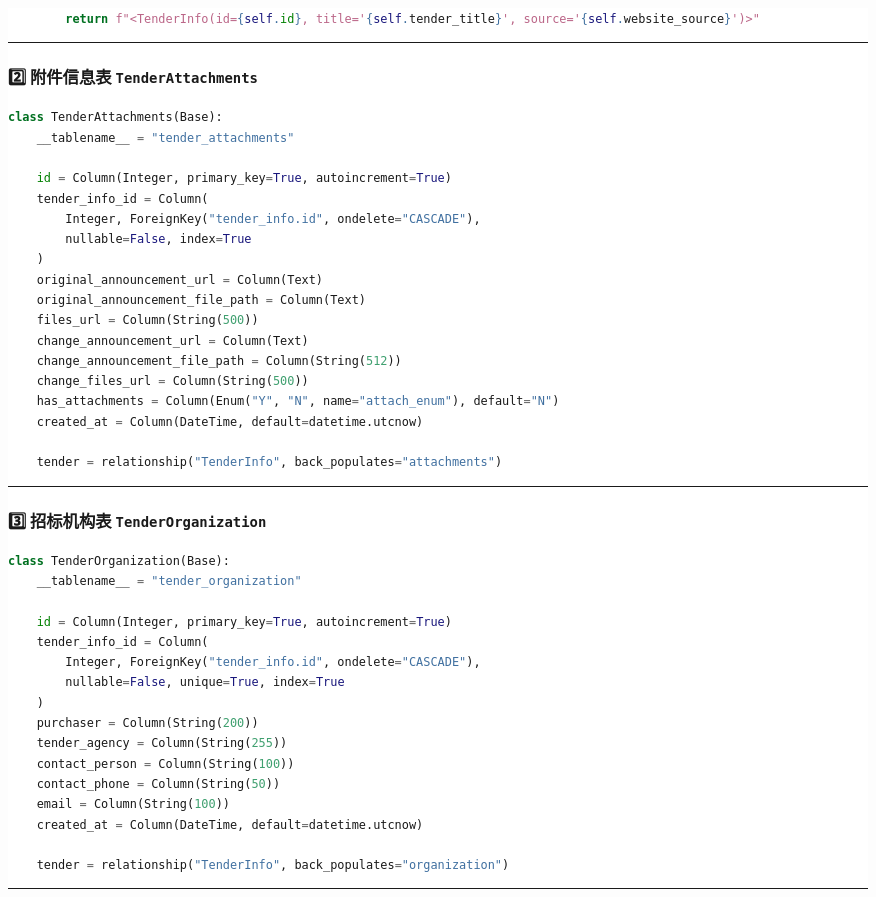 ```python
        return f"<TenderInfo(id={self.id}, title='{self.tender_title}', source='{self.website_source}')>"
```

---

### 2️⃣ 附件信息表 `TenderAttachments`

```python
class TenderAttachments(Base):
    __tablename__ = "tender_attachments"

    id = Column(Integer, primary_key=True, autoincrement=True)
    tender_info_id = Column(
        Integer, ForeignKey("tender_info.id", ondelete="CASCADE"),
        nullable=False, index=True
    )
    original_announcement_url = Column(Text)
    original_announcement_file_path = Column(Text)
    files_url = Column(String(500))
    change_announcement_url = Column(Text)
    change_announcement_file_path = Column(String(512))
    change_files_url = Column(String(500))
    has_attachments = Column(Enum("Y", "N", name="attach_enum"), default="N")
    created_at = Column(DateTime, default=datetime.utcnow)

    tender = relationship("TenderInfo", back_populates="attachments")
```

---

### 3️⃣ 招标机构表 `TenderOrganization`

```python
class TenderOrganization(Base):
    __tablename__ = "tender_organization"

    id = Column(Integer, primary_key=True, autoincrement=True)
    tender_info_id = Column(
        Integer, ForeignKey("tender_info.id", ondelete="CASCADE"),
        nullable=False, unique=True, index=True
    )
    purchaser = Column(String(200))
    tender_agency = Column(String(255))
    contact_person = Column(String(100))
    contact_phone = Column(String(50))
    email = Column(String(100))
    created_at = Column(DateTime, default=datetime.utcnow)

    tender = relationship("TenderInfo", back_populates="organization")
```

---
